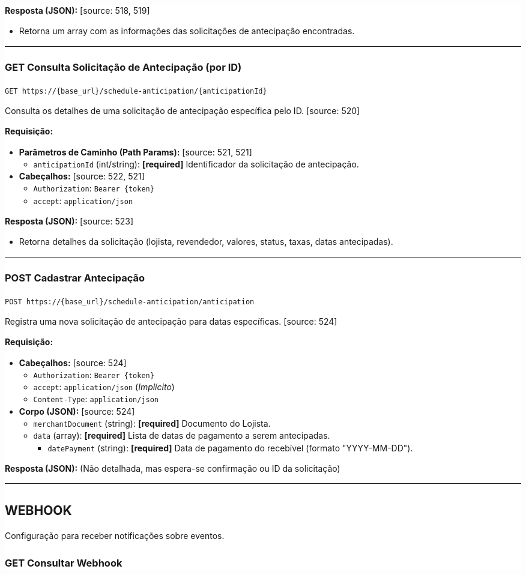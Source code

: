 **Resposta (JSON):** [source: 518, 519]

* Retorna um array com as informações das solicitações de antecipação encontradas.

---

### GET Consulta Solicitação de Antecipação (por ID)

```
GET https://{base_url}/schedule-anticipation/{anticipationId}
```

Consulta os detalhes de uma solicitação de antecipação específica pelo ID. [source: 520]

**Requisição:**

* **Parâmetros de Caminho (Path Params):** [source: 521, 521]
    * `anticipationId` (int/string): **[required]** Identificador da solicitação de antecipação.
* **Cabeçalhos:** [source: 522, 521]
    * `Authorization`: `Bearer {token}`
    * `accept`: `application/json`

**Resposta (JSON):** [source: 523]

* Retorna detalhes da solicitação (lojista, revendedor, valores, status, taxas, datas antecipadas).

---

### POST Cadastrar Antecipação

```
POST https://{base_url}/schedule-anticipation/anticipation
```

Registra uma nova solicitação de antecipação para datas específicas. [source: 524]

**Requisição:**

* **Cabeçalhos:** [source: 524]
    * `Authorization`: `Bearer {token}`
    * `accept`: `application/json` (*Implícito*)
    * `Content-Type`: `application/json`
* **Corpo (JSON):** [source: 524]
    * `merchantDocument` (string): **[required]** Documento do Lojista.
    * `data` (array): **[required]** Lista de datas de pagamento a serem antecipadas.
        * `datePayment` (string): **[required]** Data de pagamento do recebível (formato "YYYY-MM-DD").

**Resposta (JSON):** (Não detalhada, mas espera-se confirmação ou ID da solicitação)

---

## WEBHOOK

Configuração para receber notificações sobre eventos.

### GET Consultar Webhook
